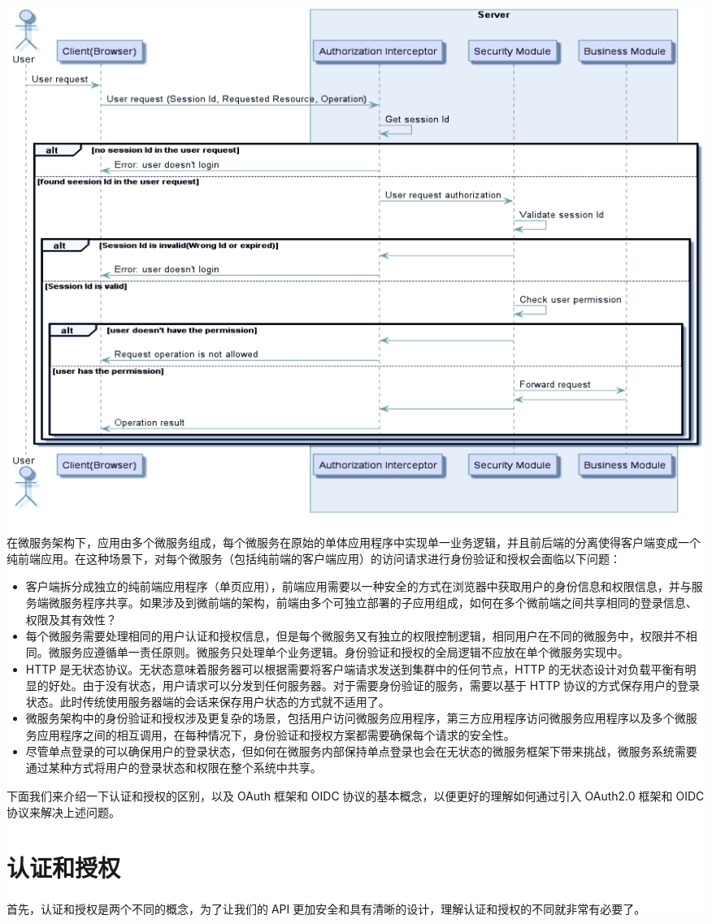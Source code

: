 ![](../../Attachments/f387676b88f8836233f2d305513a3117_MD5.png)

在微服务架构下，应用由多个微服务组成，每个微服务在原始的单体应用程序中实现单一业务逻辑，并且前后端的分离使得客户端变成一个纯前端应用。在这种场景下，对每个微服务（包括纯前端的客户端应用）的访问请求进行身份验证和授权会面临以下问题：

* 客户端拆分成独立的纯前端应用程序（单页应用），前端应用需要以一种安全的方式在浏览器中获取用户的身份信息和权限信息，并与服务端微服务程序共享。如果涉及到微前端的架构，前端由多个可独立部署的子应用组成，如何在多个微前端之间共享相同的登录信息、权限及其有效性？
* 每个微服务需要处理相同的用户认证和授权信息，但是每个微服务又有独立的权限控制逻辑，相同用户在不同的微服务中，权限并不相同。微服务应遵循单一责任原则。微服务只处理单个业务逻辑。身份验证和授权的全局逻辑不应放在单个微服务实现中。
* HTTP 是无状态协议。无状态意味着服务器可以根据需要将客户端请求发送到集群中的任何节点，HTTP 的无状态设计对负载平衡有明显的好处。由于没有状态，用户请求可以分发到任何服务器。对于需要身份验证的服务，需要以基于 HTTP 协议的方式保存用户的登录状态。此时传统使用服务器端的会话来保存用户状态的方式就不适用了。
* 微服务架构中的身份验证和授权涉及更复杂的场景，包括用户访问微服务应用程序，第三方应用程序访问微服务应用程序以及多个微服务应用程序之间的相互调用，在每种情况下，身份验证和授权方案都需要确保每个请求的安全性。
* 尽管单点登录的可以确保用户的登录状态，但如何在微服务内部保持单点登录也会在无状态的微服务框架下带来挑战，微服务系统需要通过某种方式将用户的登录状态和权限在整个系统中共享。

下面我们来介绍一下认证和授权的区别，以及 OAuth 框架和 OIDC 协议的基本概念，以便更好的理解如何通过引入 OAuth2.0 框架和 OIDC 协议来解决上述问题。

认证和授权
=======================

首先，认证和授权是两个不同的概念，为了让我们的 API 更加安全和具有清晰的设计，理解认证和授权的不同就非常有必要了。
